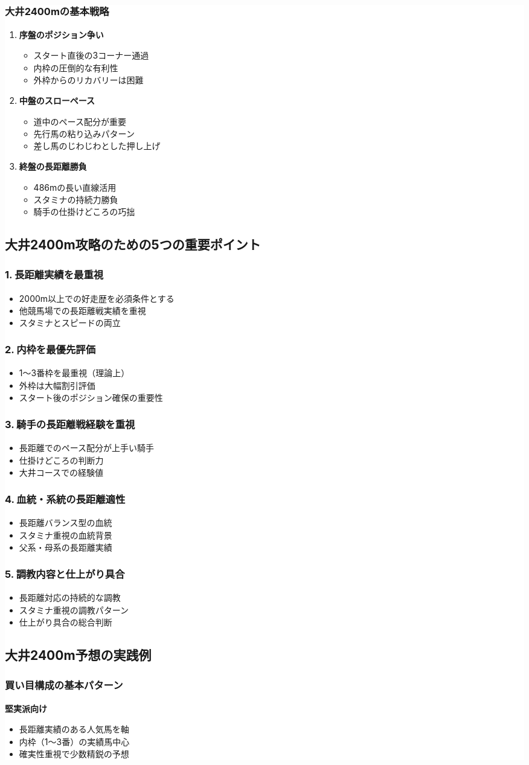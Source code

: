 ### 大井2400mの基本戦略

1. **序盤のポジション争い**
   - スタート直後の3コーナー通過
   - 内枠の圧倒的な有利性
   - 外枠からのリカバリーは困難

2. **中盤のスローペース**
   - 道中のペース配分が重要
   - 先行馬の粘り込みパターン
   - 差し馬のじわじわとした押し上げ

3. **終盤の長距離勝負**
   - 486mの長い直線活用
   - スタミナの持続力勝負
   - 騎手の仕掛けどころの巧拙

## 大井2400m攻略のための5つの重要ポイント

### 1. 長距離実績を最重視
- 2000m以上での好走歴を必須条件とする
- 他競馬場での長距離戦実績を重視
- スタミナとスピードの両立

### 2. 内枠を最優先評価
- 1〜3番枠を最重視（理論上）
- 外枠は大幅割引評価
- スタート後のポジション確保の重要性

### 3. 騎手の長距離戦経験を重視
- 長距離でのペース配分が上手い騎手
- 仕掛けどころの判断力
- 大井コースでの経験値

### 4. 血統・系統の長距離適性
- 長距離バランス型の血統
- スタミナ重視の血統背景
- 父系・母系の長距離実績

### 5. 調教内容と仕上がり具合
- 長距離対応の持続的な調教
- スタミナ重視の調教パターン
- 仕上がり具合の総合判断

## 大井2400m予想の実践例

### 買い目構成の基本パターン

**堅実派向け**
- 長距離実績のある人気馬を軸
- 内枠（1〜3番）の実績馬中心
- 確実性重視で少数精鋭の予想
